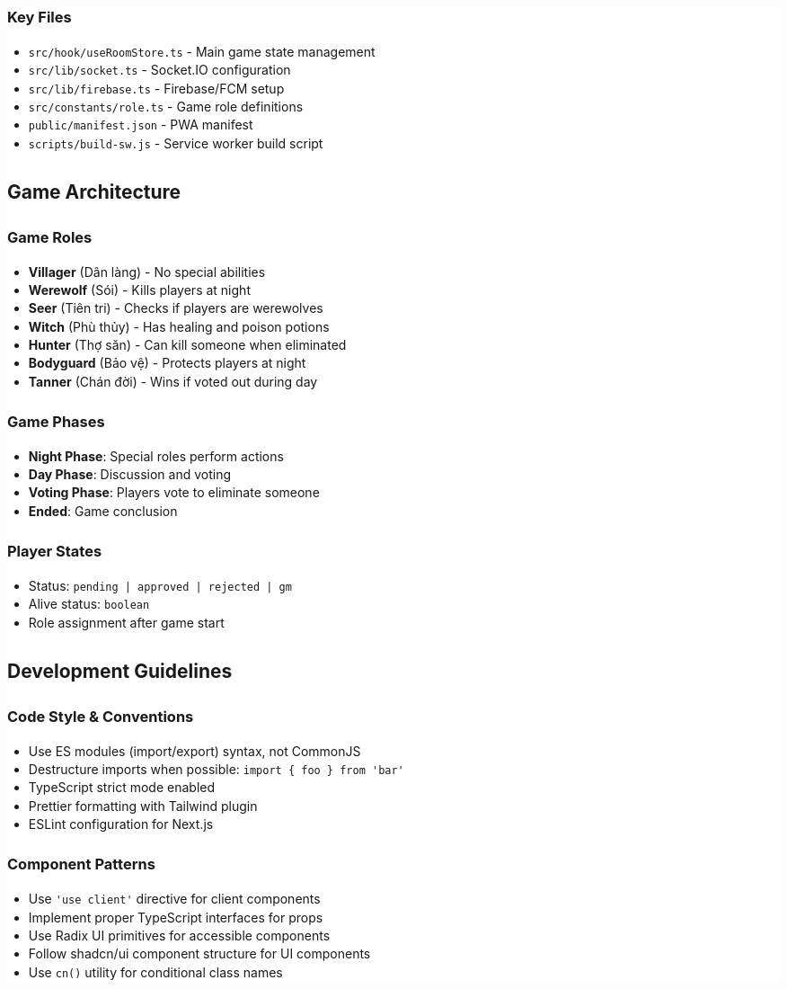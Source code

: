 ### Key Files

- `src/hook/useRoomStore.ts` - Main game state management
- `src/lib/socket.ts` - Socket.IO configuration
- `src/lib/firebase.ts` - Firebase/FCM setup
- `src/constants/role.ts` - Game role definitions
- `public/manifest.json` - PWA manifest
- `scripts/build-sw.js` - Service worker build script

## Game Architecture

### Game Roles

- **Villager** (Dân làng) - No special abilities
- **Werewolf** (Sói) - Kills players at night
- **Seer** (Tiên tri) - Checks if players are werewolves
- **Witch** (Phù thủy) - Has healing and poison potions
- **Hunter** (Thợ săn) - Can kill someone when eliminated
- **Bodyguard** (Bảo vệ) - Protects players at night
- **Tanner** (Chán đời) - Wins if voted out during day

### Game Phases

- **Night Phase**: Special roles perform actions
- **Day Phase**: Discussion and voting
- **Voting Phase**: Players vote to eliminate someone
- **Ended**: Game conclusion

### Player States

- Status: `pending | approved | rejected | gm`
- Alive status: `boolean`
- Role assignment after game start

## Development Guidelines

### Code Style & Conventions

- Use ES modules (import/export) syntax, not CommonJS
- Destructure imports when possible: `import { foo } from 'bar'`
- TypeScript strict mode enabled
- Prettier formatting with Tailwind plugin
- ESLint configuration for Next.js

### Component Patterns

- Use `'use client'` directive for client components
- Implement proper TypeScript interfaces for props
- Use Radix UI primitives for accessible components
- Follow shadcn/ui component structure for UI components
- Use `cn()` utility for conditional class names
